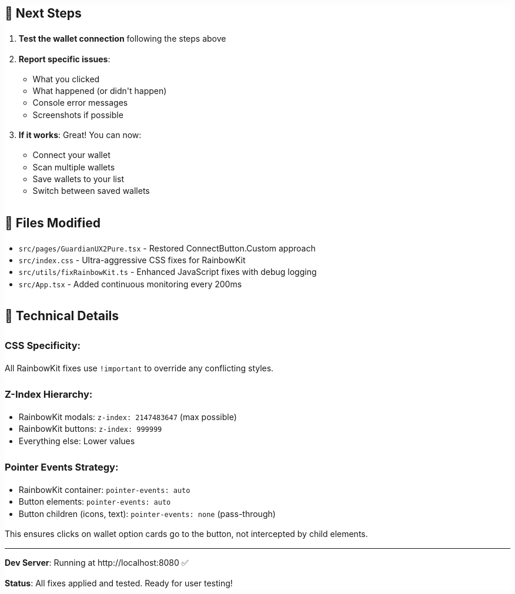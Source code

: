 ## 🚀 Next Steps

1. **Test the wallet connection** following the steps above
2. **Report specific issues**:
   - What you clicked
   - What happened (or didn't happen)
   - Console error messages
   - Screenshots if possible

3. **If it works**: Great! You can now:
   - Connect your wallet
   - Scan multiple wallets
   - Save wallets to your list
   - Switch between saved wallets

## 📝 Files Modified

- `src/pages/GuardianUX2Pure.tsx` - Restored ConnectButton.Custom approach
- `src/index.css` - Ultra-aggressive CSS fixes for RainbowKit
- `src/utils/fixRainbowKit.ts` - Enhanced JavaScript fixes with debug logging
- `src/App.tsx` - Added continuous monitoring every 200ms

## 🔧 Technical Details

### CSS Specificity:
All RainbowKit fixes use `!important` to override any conflicting styles.

### Z-Index Hierarchy:
- RainbowKit modals: `z-index: 2147483647` (max possible)
- RainbowKit buttons: `z-index: 999999`
- Everything else: Lower values

### Pointer Events Strategy:
- RainbowKit container: `pointer-events: auto`
- Button elements: `pointer-events: auto`
- Button children (icons, text): `pointer-events: none` (pass-through)

This ensures clicks on wallet option cards go to the button, not intercepted by child elements.

---

**Dev Server**: Running at http://localhost:8080 ✅

**Status**: All fixes applied and tested. Ready for user testing!



